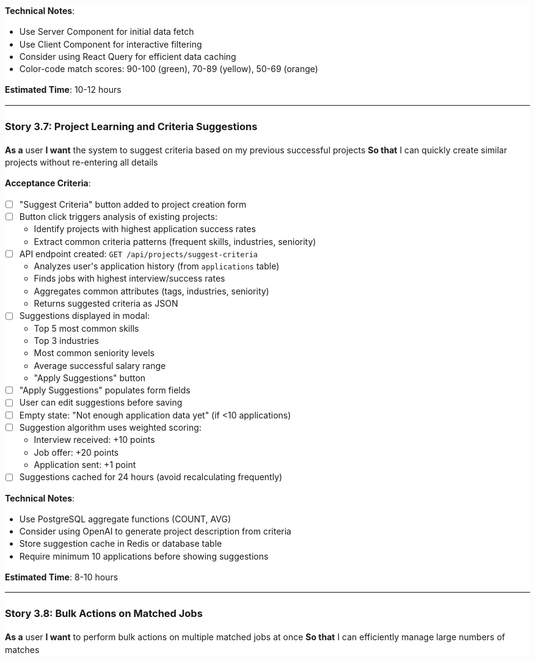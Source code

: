 **Technical Notes**:
- Use Server Component for initial data fetch
- Use Client Component for interactive filtering
- Consider using React Query for efficient data caching
- Color-code match scores: 90-100 (green), 70-89 (yellow), 50-69 (orange)

**Estimated Time**: 10-12 hours

---

### Story 3.7: Project Learning and Criteria Suggestions

**As a** user
**I want** the system to suggest criteria based on my previous successful projects
**So that** I can quickly create similar projects without re-entering all details

**Acceptance Criteria**:
- [ ] "Suggest Criteria" button added to project creation form
- [ ] Button click triggers analysis of existing projects:
  - Identify projects with highest application success rates
  - Extract common criteria patterns (frequent skills, industries, seniority)
- [ ] API endpoint created: `GET /api/projects/suggest-criteria`
  - Analyzes user's application history (from `applications` table)
  - Finds jobs with highest interview/success rates
  - Aggregates common attributes (tags, industries, seniority)
  - Returns suggested criteria as JSON
- [ ] Suggestions displayed in modal:
  - Top 5 most common skills
  - Top 3 industries
  - Most common seniority levels
  - Average successful salary range
  - "Apply Suggestions" button
- [ ] "Apply Suggestions" populates form fields
- [ ] User can edit suggestions before saving
- [ ] Empty state: "Not enough application data yet" (if <10 applications)
- [ ] Suggestion algorithm uses weighted scoring:
  - Interview received: +10 points
  - Job offer: +20 points
  - Application sent: +1 point
- [ ] Suggestions cached for 24 hours (avoid recalculating frequently)

**Technical Notes**:
- Use PostgreSQL aggregate functions (COUNT, AVG)
- Consider using OpenAI to generate project description from criteria
- Store suggestion cache in Redis or database table
- Require minimum 10 applications before showing suggestions

**Estimated Time**: 8-10 hours

---

### Story 3.8: Bulk Actions on Matched Jobs

**As a** user
**I want** to perform bulk actions on multiple matched jobs at once
**So that** I can efficiently manage large numbers of matches
